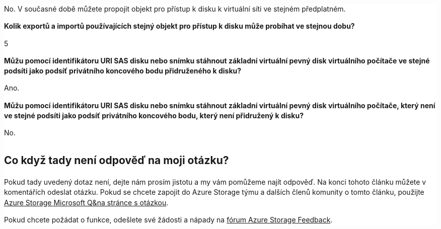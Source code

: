 No. V současné době můžete propojit objekt pro přístup k disku k virtuální síti ve stejném předplatném.

**Kolik exportů a importů používajících stejný objekt pro přístup k disku může probíhat ve stejnou dobu?**

5

**Můžu pomocí identifikátoru URI SAS disku nebo snímku stáhnout základní virtuální pevný disk virtuálního počítače ve stejné podsíti jako podsíť privátního koncového bodu přidruženého k disku?**

Ano.

**Můžu pomocí identifikátoru URI SAS disku nebo snímku stáhnout základní virtuální pevný disk virtuálního počítače, který není ve stejné podsíti jako podsíť privátního koncového bodu, který není přidružený k disku?**

No.

## <a name="what-if-my-question-isnt-answered-here"></a>Co když tady není odpověď na moji otázku?

Pokud tady uvedený dotaz není, dejte nám prosím jistotu a my vám pomůžeme najít odpověď. Na konci tohoto článku můžete v komentářích odeslat otázku. Pokud se chcete zapojit do Azure Storage týmu a dalších členů komunity o tomto článku, použijte [Azure Storage Microsoft Q&na stránce s otázkou](/answers/products/azure?product=storage).

Pokud chcete požádat o funkce, odešlete své žádosti a nápady na [fórum Azure Storage Feedback](https://feedback.azure.com/forums/217298-storage).